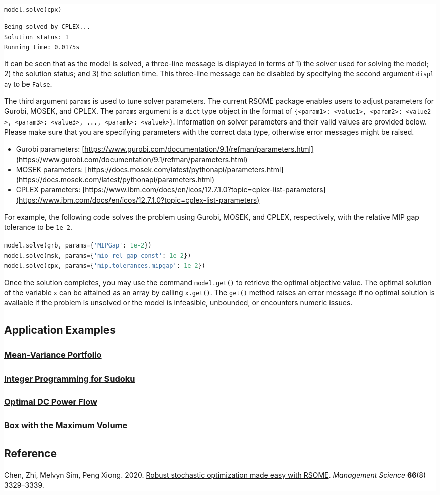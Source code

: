 
```python
model.solve(cpx)
```

    Being solved by CPLEX...
    Solution status: 1
    Running time: 0.0175s


It can be seen that as the model is solved, a three-line message is displayed in terms of 1) the solver used for solving the model; 2) the solution status; and 3) the solution time. This three-line message can be disabled by specifying the second argument `display` to be `False`.

The third argument `params` is used to tune solver parameters. The current RSOME package enables users to adjust parameters for Gurobi, MOSEK, and CPLEX. The `params` argument is a `dict` type object in the format of `{<param1>: <value1>, <param2>: <value2>, <param3>: <value3>, ..., <paramk>: <valuek>}`. Information on solver parameters and their valid values are provided below. Please make sure that you are specifying parameters with the correct data type, otherwise error messages might be raised.
- Gurobi parameters: [https://www.gurobi.com/documentation/9.1/refman/parameters.html](https://www.gurobi.com/documentation/9.1/refman/parameters.html)
- MOSEK parameters: [https://docs.mosek.com/latest/pythonapi/parameters.html](https://docs.mosek.com/latest/pythonapi/parameters.html)
- CPLEX parameters: [https://www.ibm.com/docs/en/icos/12.7.1.0?topic=cplex-list-parameters](https://www.ibm.com/docs/en/icos/12.7.1.0?topic=cplex-list-parameters)


For example, the following code solves the problem using Gurobi, MOSEK, and CPLEX, respectively, with the relative MIP gap tolerance to be `1e-2`.

```python
model.solve(grb, params={'MIPGap': 1e-2})
model.solve(msk, params={'mio_rel_gap_const': 1e-2})
model.solve(cpx, params={'mip.tolerances.mipgap': 1e-2})
```

Once the solution completes, you may use the command `model.get()` to retrieve the optimal objective value. The optimal solution of the variable `x` can be attained as an array by calling `x.get()`. The `get()` method raises an error message if no optimal solution is available if the problem is unsolved or the model is infeasible, unbounded, or encounters numeric issues.

## Application Examples <a name="section1.4"></a>

### [Mean-Variance Portfolio](example_mv_portfolio)
### [Integer Programming for Sudoku](example_sudoku)
### [Optimal DC Power Flow](example_opf)
### [Box with the Maximum Volume](example_max_volume_box)

## Reference

<a id="ref1"></a>

Chen, Zhi, Melvyn Sim, Peng Xiong. 2020. [Robust stochastic optimization made easy with RSOME](https://pubsonline.informs.org/doi/abs/10.1287/mnsc.2020.3603). <i>Management Science</i> <b>66</b>(8) 3329–3339.
